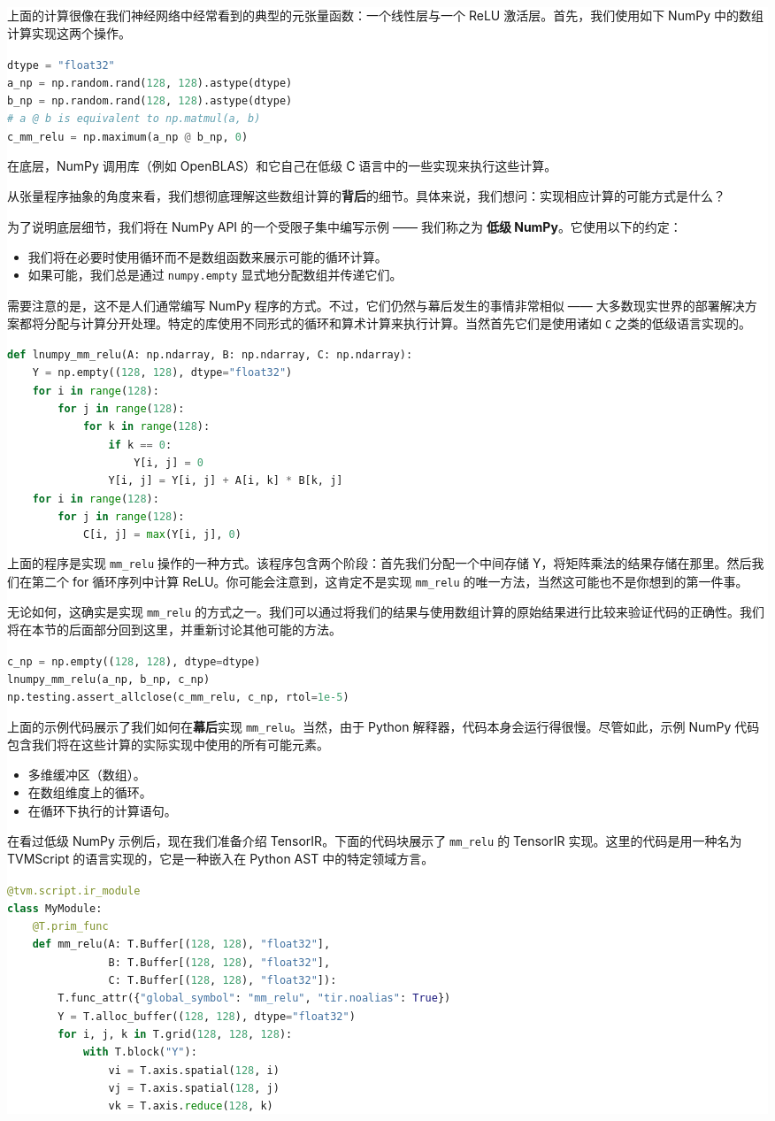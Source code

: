 上面的计算很像在我们神经网络中经常看到的典型的元张量函数：一个线性层与一个 ReLU 激活层。首先，我们使用如下 NumPy 中的数组计算实现这两个操作。

```python
dtype = "float32"
a_np = np.random.rand(128, 128).astype(dtype)
b_np = np.random.rand(128, 128).astype(dtype)
# a @ b is equivalent to np.matmul(a, b)
c_mm_relu = np.maximum(a_np @ b_np, 0)
```

在底层，NumPy 调用库（例如 OpenBLAS）和它自己在低级 C 语言中的一些实现来执行这些计算。

从张量程序抽象的角度来看，我们想彻底理解这些数组计算的**背后**的细节。具体来说，我们想问：实现相应计算的可能方式是什么？

为了说明底层细节，我们将在 NumPy API 的一个受限子集中编写示例 —— 我们称之为 **低级 NumPy**。它使用以下的约定：

- 我们将在必要时使用循环而不是数组函数来展示可能的循环计算。
- 如果可能，我们总是通过 `numpy.empty` 显式地分配数组并传递它们。

需要注意的是，这不是人们通常编写 NumPy 程序的方式。不过，它们仍然与幕后发生的事情非常相似 —— 大多数现实世界的部署解决方案都将分配与计算分开处理。特定的库使用不同形式的循环和算术计算来执行计算。当然首先它们是使用诸如 `C` 之类的低级语言实现的。

```python
def lnumpy_mm_relu(A: np.ndarray, B: np.ndarray, C: np.ndarray):
    Y = np.empty((128, 128), dtype="float32")
    for i in range(128):
        for j in range(128):
            for k in range(128):
                if k == 0:
                    Y[i, j] = 0
                Y[i, j] = Y[i, j] + A[i, k] * B[k, j]
    for i in range(128):
        for j in range(128):
            C[i, j] = max(Y[i, j], 0)
```

上面的程序是实现 `mm_relu` 操作的一种方式。该程序包含两个阶段：首先我们分配一个中间存储 Y，将矩阵乘法的结果存储在那里。然后我们在第二个 for 循环序列中计算 ReLU。你可能会注意到，这肯定不是实现 `mm_relu` 的唯一方法，当然这可能也不是你想到的第一件事。

无论如何，这确实是实现 `mm_relu` 的方式之一。我们可以通过将我们的结果与使用数组计算的原始结果进行比较来验证代码的正确性。我们将在本节的后面部分回到这里，并重新讨论其他可能的方法。

```python
c_np = np.empty((128, 128), dtype=dtype)
lnumpy_mm_relu(a_np, b_np, c_np)
np.testing.assert_allclose(c_mm_relu, c_np, rtol=1e-5)
```

上面的示例代码展示了我们如何在**幕后**实现 `mm_relu`。当然，由于 Python 解释器，代码本身会运行得很慢。尽管如此，示例 NumPy 代码包含我们将在这些计算的实际实现中使用的所有可能元素。

- 多维缓冲区（数组）。
- 在数组维度上的循环。
- 在循环下执行的计算语句。

在看过低级 NumPy 示例后，现在我们准备介绍 TensorIR。下面的代码块展示了 `mm_relu` 的 TensorIR 实现。这里的代码是用一种名为 TVMScript 的语言实现的，它是一种嵌入在 Python AST 中的特定领域方言。

```python
@tvm.script.ir_module
class MyModule:
    @T.prim_func
    def mm_relu(A: T.Buffer[(128, 128), "float32"],
                B: T.Buffer[(128, 128), "float32"],
                C: T.Buffer[(128, 128), "float32"]):
        T.func_attr({"global_symbol": "mm_relu", "tir.noalias": True})
        Y = T.alloc_buffer((128, 128), dtype="float32")
        for i, j, k in T.grid(128, 128, 128):
            with T.block("Y"):
                vi = T.axis.spatial(128, i)
                vj = T.axis.spatial(128, j)
                vk = T.axis.reduce(128, k)
```